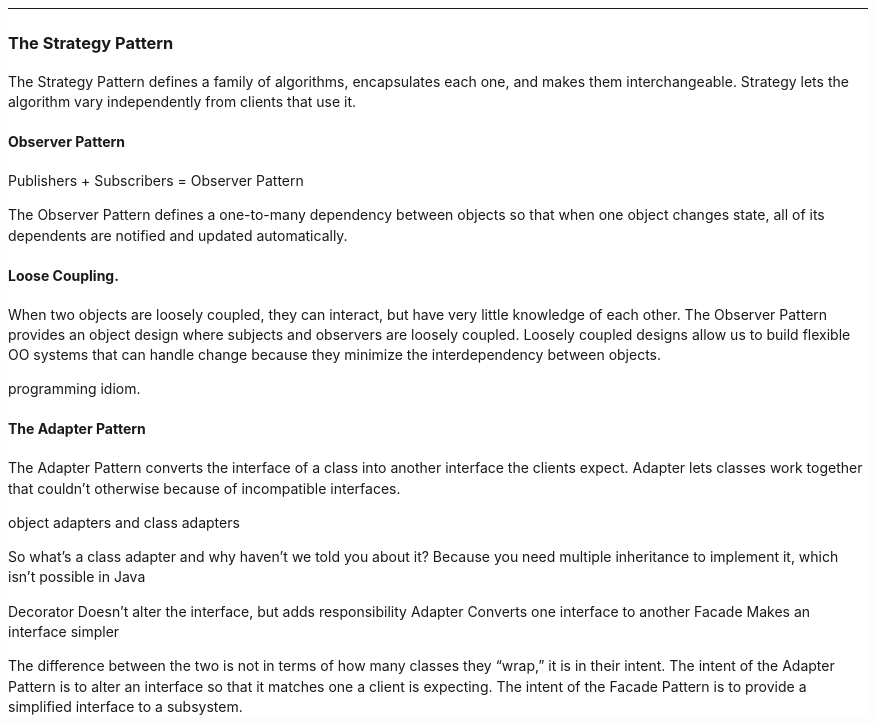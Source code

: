 --------------------------------------------------------------------

### The Strategy Pattern

The Strategy Pattern defines a family of algorithms, encapsulates each one, and makes them interchangeable.
Strategy lets the algorithm vary independently from clients that use it.

#### Observer Pattern

Publishers + Subscribers = Observer Pattern

The Observer Pattern defines a one-to-many dependency between objects so that when one object changes state, all of its dependents are notified and updated automatically.

#### Loose Coupling.
When two objects are loosely coupled, they can interact, but have very little knowledge of each other.
The Observer Pattern provides an object design where subjects and observers are loosely coupled.
Loosely coupled designs allow us to build flexible OO systems that can handle change because they minimize
the interdependency between objects.


programming idiom.





#### The Adapter Pattern

The Adapter Pattern converts the interface of a class
into another interface the clients expect. Adapter lets
classes work together that couldn’t otherwise because of
incompatible interfaces.

object adapters and class adapters


So what’s a class adapter and why haven’t we told you about it? Because you need
multiple inheritance to implement it, which isn’t possible in Java



Decorator 	Doesn’t alter the interface, but adds responsibility
Adapter 	Converts one interface to another
Facade 		Makes an interface simpler


The difference between the two is not in
terms of how many classes they “wrap,” it
is in their intent. The intent of the Adapter
Pattern is to alter an interface so that it
matches one a client is expecting. The
intent of the Facade Pattern is to provide a
simplified interface to a subsystem.


